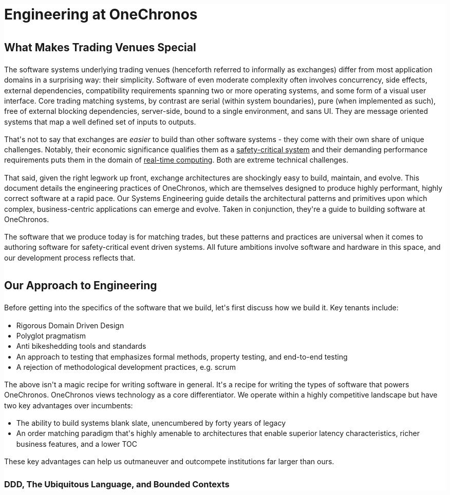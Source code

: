 # Engineering at OneChronos

## What Makes Trading Venues Special

The software systems underlying trading venues (henceforth referred to informally as exchanges) differ from most application domains in a surprising way: their simplicity. Software of even moderate complexity often involves concurrency, side effects, external dependencies, compatibility requirements spanning two or more operating systems, and some form of a visual user interface. Core trading matching systems, by contrast are serial (within system boundaries), pure (when implemented as such), free of external blocking dependencies, server-side, bound to a single environment, and sans UI. They are message oriented systems that map a well defined set of inputs to outputs.

That's not to say that exchanges are *easier* to build than other software systems - they come with their own share of unique challenges. Notably, their economic significance qualifies them as a [safety-critical system](https://en.wikipedia.org/wiki/Safety-critical_system) and their demanding performance requirements puts them in the domain of [real-time computing](https://en.wikipedia.org/wiki/Real-time_computing). Both are extreme technical challenges.

That said, given the right legwork up front, exchange architectures are shockingly easy to build, maintain, and evolve. This document details the engineering practices of OneChronos, which are themselves designed to produce highly performant, highly correct software at a rapid pace. Our Systems Engineering guide details the architectural patterns and primitives upon which complex, business-centric applications can emerge and evolve. Taken in conjunction, they're a guide to building software at OneChronos.

The software that we produce today is for matching trades, but these patterns and practices are universal when it comes to authoring software for safety-critical event driven systems. All future ambitions involve software and hardware in this space, and our development process reflects that.

## Our Approach to Engineering

Before getting into the specifics of the software that we build, let's first discuss how we build it. Key tenants include:

* Rigorous Domain Driven Design
* Polyglot pragmatism
* Anti bikeshedding tools and standards
* An approach to testing that emphasizes formal methods, property testing, and end-to-end testing
* A rejection of methodological development practices, e.g. scrum

The above isn't a magic recipe for writing software in general. It's a recipe for writing the types of software that powers OneChronos. OneChronos views technology as a core differentiator. We operate within a highly competitive landscape but have two key advantages over incumbents:

* The ability to build systems blank slate, unencumbered by forty years of legacy
* An order matching paradigm that's highly amenable to architectures that enable superior latency characteristics, richer business features, and a lower TOC

These key advantages can help us outmaneuver and outcompete institutions far larger than ours.

### <a name="ddd"></a> DDD, The Ubiquitous Language, and Bounded Contexts
